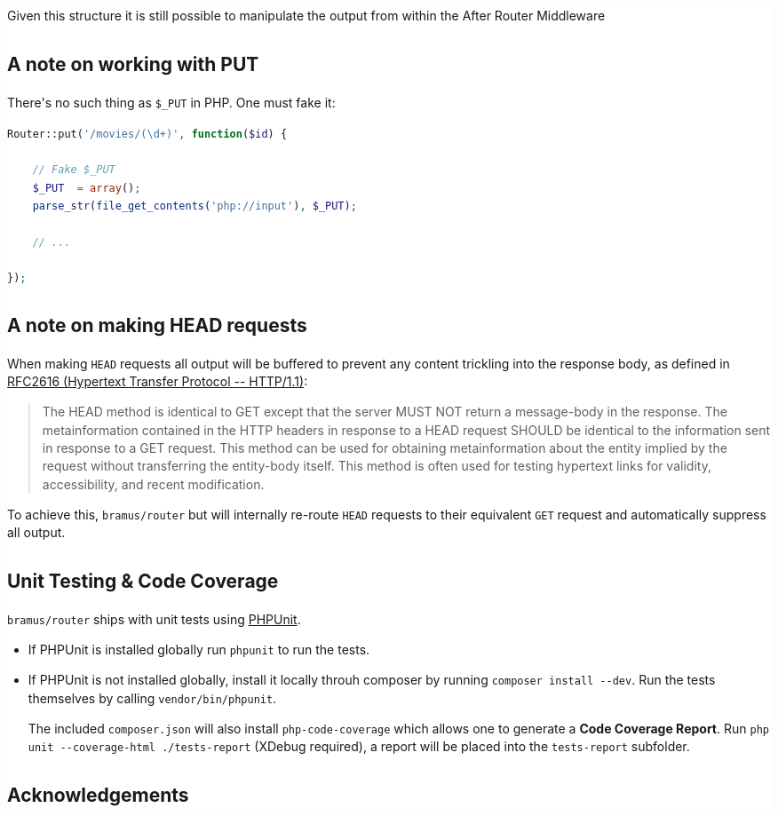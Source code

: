 Given this structure it is still possible to manipulate the output from within the After Router Middleware


## A note on working with PUT

There's no such thing as `$_PUT` in PHP. One must fake it:

```php
Router::put('/movies/(\d+)', function($id) {

    // Fake $_PUT
    $_PUT  = array();
    parse_str(file_get_contents('php://input'), $_PUT);

    // ...

});
```


## A note on making HEAD requests

When making `HEAD` requests all output will be buffered to prevent any content trickling into the response body, as defined in [RFC2616 (Hypertext Transfer Protocol -- HTTP/1.1)](http://www.w3.org/Protocols/rfc2616/rfc2616-sec9.html#sec9.4):

> The HEAD method is identical to GET except that the server MUST NOT return a message-body in the response. The metainformation contained in the HTTP headers in response to a HEAD request SHOULD be identical to the information sent in response to a GET request. This method can be used for obtaining metainformation about the entity implied by the request without transferring the entity-body itself. This method is often used for testing hypertext links for validity, accessibility, and recent modification.

To achieve this, `bramus/router` but will internally re-route `HEAD` requests to their equivalent `GET` request and automatically suppress all output.


## Unit Testing & Code Coverage

`bramus/router` ships with unit tests using [PHPUnit](https://github.com/sebastianbergmann/phpunit/).

- If PHPUnit is installed globally run `phpunit` to run the tests.

- If PHPUnit is not installed globally, install it locally throuh composer by running `composer install --dev`. Run the tests themselves by calling `vendor/bin/phpunit`.

  The included `composer.json` will also install `php-code-coverage` which allows one to generate a __Code Coverage Report__. Run `phpunit --coverage-html ./tests-report` (XDebug required), a report will be placed into the `tests-report` subfolder.


## Acknowledgements

